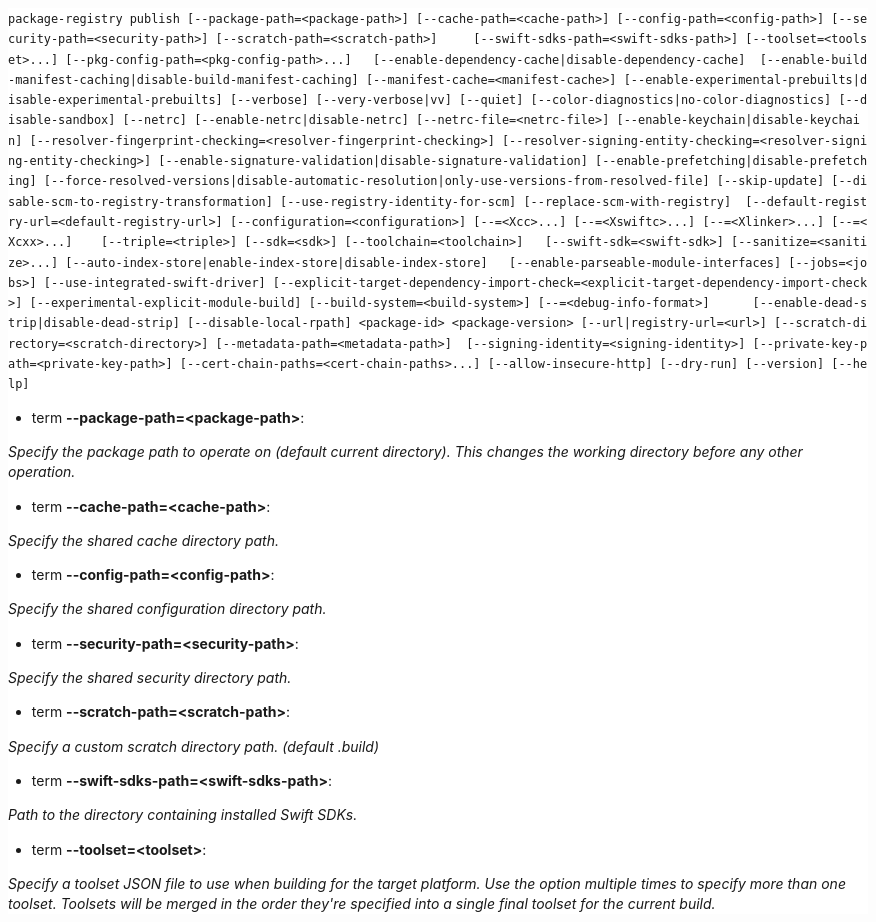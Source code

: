 ```
package-registry publish [--package-path=<package-path>] [--cache-path=<cache-path>] [--config-path=<config-path>] [--security-path=<security-path>] [--scratch-path=<scratch-path>]     [--swift-sdks-path=<swift-sdks-path>] [--toolset=<toolset>...] [--pkg-config-path=<pkg-config-path>...]   [--enable-dependency-cache|disable-dependency-cache]  [--enable-build-manifest-caching|disable-build-manifest-caching] [--manifest-cache=<manifest-cache>] [--enable-experimental-prebuilts|disable-experimental-prebuilts] [--verbose] [--very-verbose|vv] [--quiet] [--color-diagnostics|no-color-diagnostics] [--disable-sandbox] [--netrc] [--enable-netrc|disable-netrc] [--netrc-file=<netrc-file>] [--enable-keychain|disable-keychain] [--resolver-fingerprint-checking=<resolver-fingerprint-checking>] [--resolver-signing-entity-checking=<resolver-signing-entity-checking>] [--enable-signature-validation|disable-signature-validation] [--enable-prefetching|disable-prefetching] [--force-resolved-versions|disable-automatic-resolution|only-use-versions-from-resolved-file] [--skip-update] [--disable-scm-to-registry-transformation] [--use-registry-identity-for-scm] [--replace-scm-with-registry]  [--default-registry-url=<default-registry-url>] [--configuration=<configuration>] [--=<Xcc>...] [--=<Xswiftc>...] [--=<Xlinker>...] [--=<Xcxx>...]    [--triple=<triple>] [--sdk=<sdk>] [--toolchain=<toolchain>]   [--swift-sdk=<swift-sdk>] [--sanitize=<sanitize>...] [--auto-index-store|enable-index-store|disable-index-store]   [--enable-parseable-module-interfaces] [--jobs=<jobs>] [--use-integrated-swift-driver] [--explicit-target-dependency-import-check=<explicit-target-dependency-import-check>] [--experimental-explicit-module-build] [--build-system=<build-system>] [--=<debug-info-format>]      [--enable-dead-strip|disable-dead-strip] [--disable-local-rpath] <package-id> <package-version> [--url|registry-url=<url>] [--scratch-directory=<scratch-directory>] [--metadata-path=<metadata-path>]  [--signing-identity=<signing-identity>] [--private-key-path=<private-key-path>] [--cert-chain-paths=<cert-chain-paths>...] [--allow-insecure-http] [--dry-run] [--version] [--help]
```

- term **--package-path=\<package-path\>**:

*Specify the package path to operate on (default current directory). This changes the working directory before any other operation.*


- term **--cache-path=\<cache-path\>**:

*Specify the shared cache directory path.*


- term **--config-path=\<config-path\>**:

*Specify the shared configuration directory path.*


- term **--security-path=\<security-path\>**:

*Specify the shared security directory path.*


- term **--scratch-path=\<scratch-path\>**:

*Specify a custom scratch directory path. (default .build)*


- term **--swift-sdks-path=\<swift-sdks-path\>**:

*Path to the directory containing installed Swift SDKs.*


- term **--toolset=\<toolset\>**:

*Specify a toolset JSON file to use when building for the target platform. Use the option multiple times to specify more than one toolset. Toolsets will be merged in the order they're specified into a single final toolset for the current build.*
